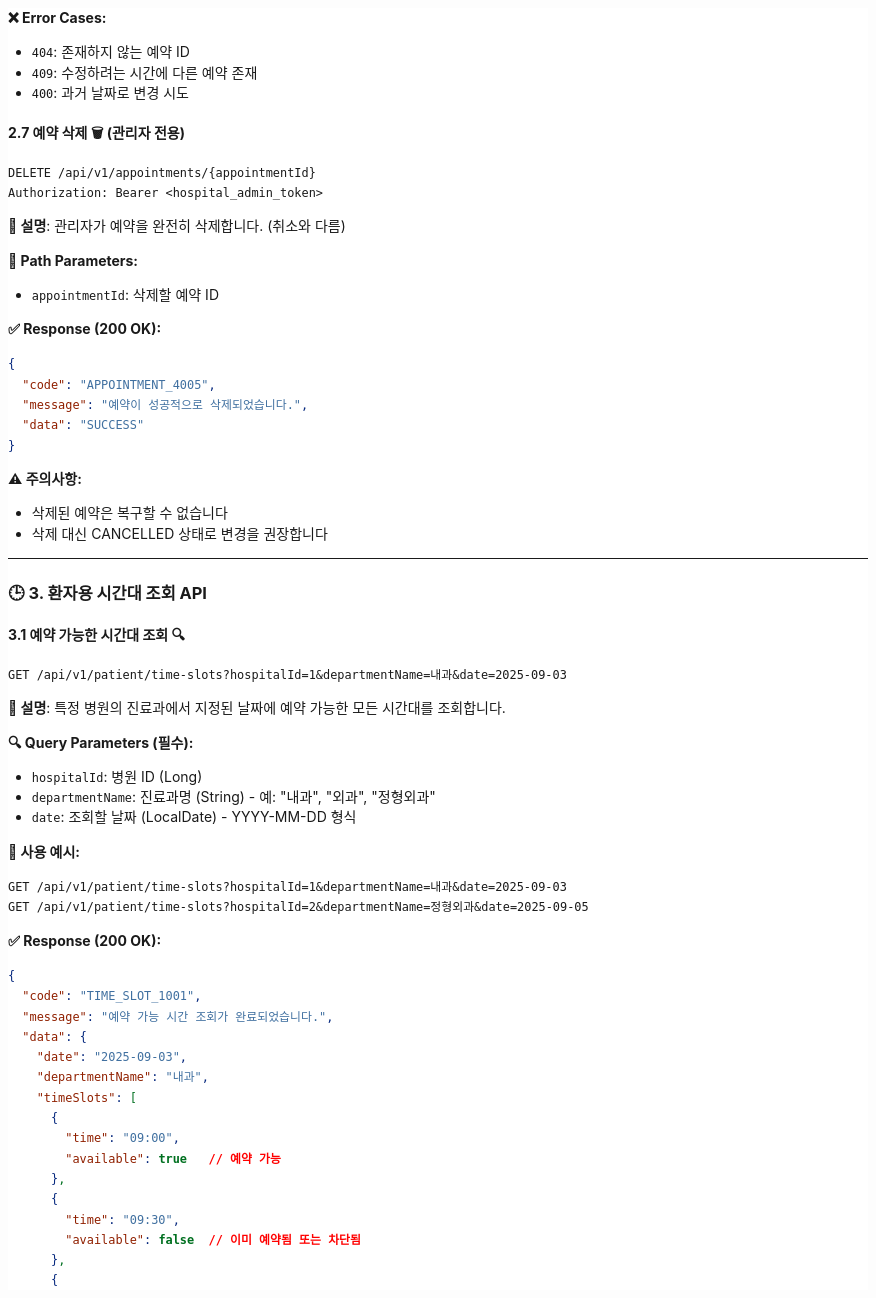 **❌ Error Cases:**
- `404`: 존재하지 않는 예약 ID
- `409`: 수정하려는 시간에 다른 예약 존재
- `400`: 과거 날짜로 변경 시도

#### 2.7 예약 삭제 🗑️ (관리자 전용)
```http
DELETE /api/v1/appointments/{appointmentId}
Authorization: Bearer <hospital_admin_token>
```

**📝 설명**: 관리자가 예약을 완전히 삭제합니다. (취소와 다름)

**🔗 Path Parameters:**
- `appointmentId`: 삭제할 예약 ID

**✅ Response (200 OK):**
```json
{
  "code": "APPOINTMENT_4005",
  "message": "예약이 성공적으로 삭제되었습니다.",
  "data": "SUCCESS"
}
```

**⚠️ 주의사항:**
- 삭제된 예약은 복구할 수 없습니다
- 삭제 대신 CANCELLED 상태로 변경을 권장합니다

---

### 🕒 3. 환자용 시간대 조회 API

#### 3.1 예약 가능한 시간대 조회 🔍
```http
GET /api/v1/patient/time-slots?hospitalId=1&departmentName=내과&date=2025-09-03
```

**📝 설명**: 특정 병원의 진료과에서 지정된 날짜에 예약 가능한 모든 시간대를 조회합니다.

**🔍 Query Parameters (필수):**
- `hospitalId`: 병원 ID (Long)
- `departmentName`: 진료과명 (String) - 예: "내과", "외과", "정형외과"
- `date`: 조회할 날짜 (LocalDate) - YYYY-MM-DD 형식

**📎 사용 예시:**
```http
GET /api/v1/patient/time-slots?hospitalId=1&departmentName=내과&date=2025-09-03
GET /api/v1/patient/time-slots?hospitalId=2&departmentName=정형외과&date=2025-09-05
```

**✅ Response (200 OK):**
```json
{
  "code": "TIME_SLOT_1001",
  "message": "예약 가능 시간 조회가 완료되었습니다.",
  "data": {
    "date": "2025-09-03",
    "departmentName": "내과",
    "timeSlots": [
      {
        "time": "09:00",
        "available": true   // 예약 가능
      },
      {
        "time": "09:30", 
        "available": false  // 이미 예약됨 또는 차단됨
      },
      {
```